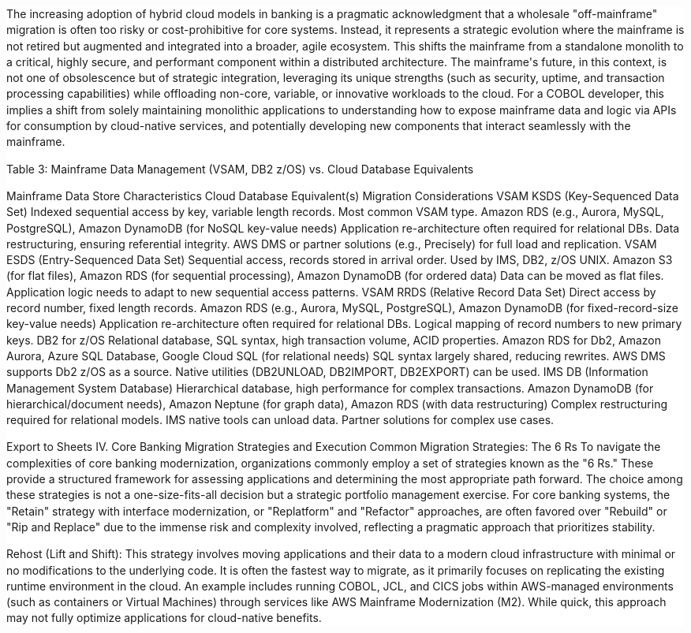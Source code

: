The increasing adoption of hybrid cloud models in banking is a pragmatic acknowledgment that a wholesale "off-mainframe" migration is often too risky or cost-prohibitive for core systems. Instead, it represents a strategic evolution where the mainframe is not retired but augmented and integrated into a broader, agile ecosystem. This shifts the mainframe from a standalone monolith to a critical, highly secure, and performant component within a distributed architecture. The mainframe's future, in this context, is not one of obsolescence but of strategic integration, leveraging its unique strengths (such as security, uptime, and transaction processing capabilities) while offloading non-core, variable, or innovative workloads to the cloud. For a COBOL developer, this implies a shift from solely maintaining monolithic applications to understanding how to expose mainframe data and logic via APIs for consumption by cloud-native services, and potentially developing new components that interact seamlessly with the mainframe.

Table 3: Mainframe Data Management (VSAM, DB2 z/OS) vs. Cloud Database Equivalents

Mainframe Data Store	Characteristics	Cloud Database Equivalent(s)	Migration Considerations
VSAM KSDS (Key-Sequenced Data Set)	Indexed sequential access by key, variable length records. Most common VSAM type.	Amazon RDS (e.g., Aurora, MySQL, PostgreSQL), Amazon DynamoDB (for NoSQL key-value needs)	Application re-architecture often required for relational DBs. Data restructuring, ensuring referential integrity. AWS DMS or partner solutions (e.g., Precisely) for full load and replication.
VSAM ESDS (Entry-Sequenced Data Set)	Sequential access, records stored in arrival order. Used by IMS, DB2, z/OS UNIX.	Amazon S3 (for flat files), Amazon RDS (for sequential processing), Amazon DynamoDB (for ordered data)	Data can be moved as flat files. Application logic needs to adapt to new sequential access patterns.
VSAM RRDS (Relative Record Data Set)	Direct access by record number, fixed length records.	Amazon RDS (e.g., Aurora, MySQL, PostgreSQL), Amazon DynamoDB (for fixed-record-size key-value needs)	Application re-architecture often required for relational DBs. Logical mapping of record numbers to new primary keys.
DB2 for z/OS	Relational database, SQL syntax, high transaction volume, ACID properties.	Amazon RDS for Db2, Amazon Aurora, Azure SQL Database, Google Cloud SQL (for relational needs)	SQL syntax largely shared, reducing rewrites. AWS DMS supports Db2 z/OS as a source. Native utilities (DB2UNLOAD, DB2IMPORT, DB2EXPORT) can be used.
IMS DB (Information Management System Database)	Hierarchical database, high performance for complex transactions.	Amazon DynamoDB (for hierarchical/document needs), Amazon Neptune (for graph data), Amazon RDS (with data restructuring)	Complex restructuring required for relational models. IMS native tools can unload data. Partner solutions for complex use cases.

Export to Sheets
IV. Core Banking Migration Strategies and Execution
Common Migration Strategies: The 6 Rs
To navigate the complexities of core banking modernization, organizations commonly employ a set of strategies known as the "6 Rs." These provide a structured framework for assessing applications and determining the most appropriate path forward. The choice among these strategies is not a one-size-fits-all decision but a strategic portfolio management exercise. For core banking systems, the "Retain" strategy with interface modernization, or "Replatform" and "Refactor" approaches, are often favored over "Rebuild" or "Rip and Replace" due to the immense risk and complexity involved, reflecting a pragmatic approach that prioritizes stability.   

Rehost (Lift and Shift): This strategy involves moving applications and their data to a modern cloud infrastructure with minimal or no modifications to the underlying code. It is often the fastest way to migrate, as it primarily focuses on replicating the existing runtime environment in the cloud. An example includes running COBOL, JCL, and CICS jobs within AWS-managed environments (such as containers or Virtual Machines) through services like AWS Mainframe Modernization (M2). While quick, this approach may not fully optimize applications for cloud-native benefits.   

